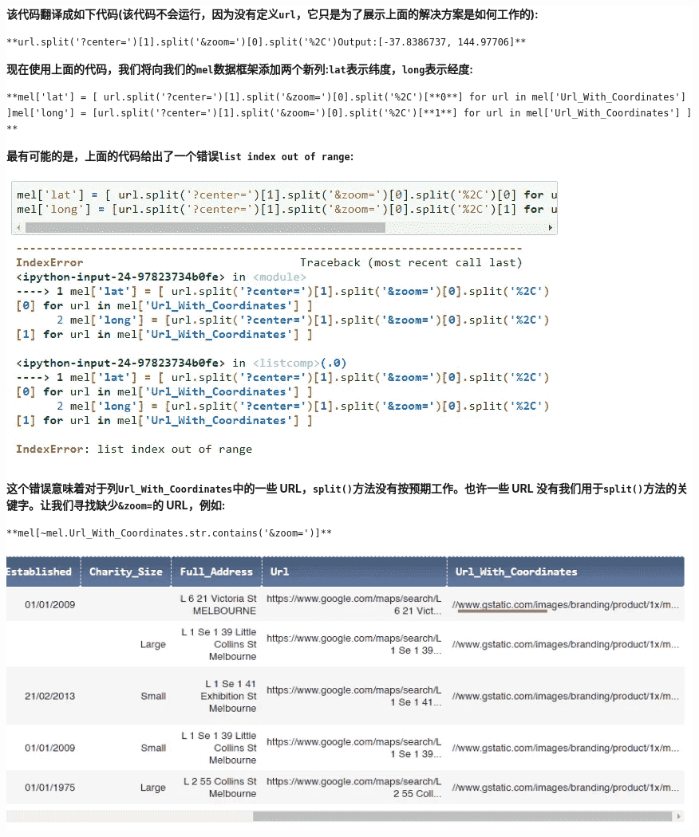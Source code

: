 ****该代码翻译成如下代码(该代码不会运行，因为没有定义`url`，它只是为了展示上面的解决方案是如何工作的):****

```
**url.split('?center=')[1].split('&zoom=')[0].split('%2C')Output:[-37.8386737, 144.97706]**
```

****现在使用上面的代码，我们将向我们的`mel`数据框架添加两个新列:`lat`表示纬度，`long`表示经度:****

```
**mel['lat'] = [ url.split('?center=')[1].split('&zoom=')[0].split('%2C')[**0**] for url in mel['Url_With_Coordinates'] ]mel['long'] = [url.split('?center=')[1].split('&zoom=')[0].split('%2C')[**1**] for url in mel['Url_With_Coordinates'] ]**
```

****最有可能的是，上面的代码给出了一个错误`list index out of range`:****

****![](img/c65e621c01b0a7e02a8faf56db8ef41e.png)****

****这个错误意味着对于列`Url_With_Coordinates`中的一些 URL，`split()`方法没有按预期工作。也许一些 URL 没有我们用于`split()`方法的关键字。让我们寻找缺少`&zoom=`的 URL，例如:****

```
**mel[~mel.Url_With_Coordinates.str.contains('&zoom=')]**
```

****![](img/2a0a3c2525d499f0db78e676197059b1.png)****
